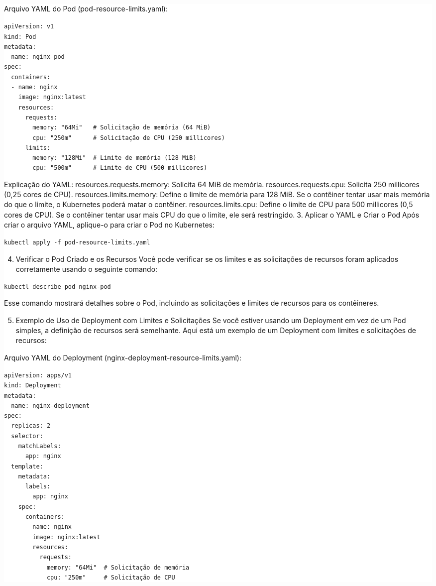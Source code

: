 Arquivo YAML do Pod (pod-resource-limits.yaml):
```
apiVersion: v1
kind: Pod
metadata:
  name: nginx-pod
spec:
  containers:
  - name: nginx
    image: nginx:latest
    resources:
      requests:
        memory: "64Mi"   # Solicitação de memória (64 MiB)
        cpu: "250m"      # Solicitação de CPU (250 millicores)
      limits:
        memory: "128Mi"  # Limite de memória (128 MiB)
        cpu: "500m"      # Limite de CPU (500 millicores)
```
Explicação do YAML:
resources.requests.memory: Solicita 64 MiB de memória.
resources.requests.cpu: Solicita 250 millicores (0,25 cores de CPU).
resources.limits.memory: Define o limite de memória para 128 MiB. Se o contêiner tentar usar mais memória do que o limite, o Kubernetes poderá matar o contêiner.
resources.limits.cpu: Define o limite de CPU para 500 millicores (0,5 cores de CPU). Se o contêiner tentar usar mais CPU do que o limite, ele será restringido.
3. Aplicar o YAML e Criar o Pod
Após criar o arquivo YAML, aplique-o para criar o Pod no Kubernetes:
```
kubectl apply -f pod-resource-limits.yaml
```
4. Verificar o Pod Criado e os Recursos
Você pode verificar se os limites e as solicitações de recursos foram aplicados corretamente usando o seguinte comando:
```
kubectl describe pod nginx-pod
```
Esse comando mostrará detalhes sobre o Pod, incluindo as solicitações e limites de recursos para os contêineres.

5. Exemplo de Uso de Deployment com Limites e Solicitações
Se você estiver usando um Deployment em vez de um Pod simples, a definição de recursos será semelhante. Aqui está um exemplo de um Deployment com limites e solicitações de recursos:

Arquivo YAML do Deployment (nginx-deployment-resource-limits.yaml):
```
apiVersion: apps/v1
kind: Deployment
metadata:
  name: nginx-deployment
spec:
  replicas: 2
  selector:
    matchLabels:
      app: nginx
  template:
    metadata:
      labels:
        app: nginx
    spec:
      containers:
      - name: nginx
        image: nginx:latest
        resources:
          requests:
            memory: "64Mi"  # Solicitação de memória
            cpu: "250m"     # Solicitação de CPU
```